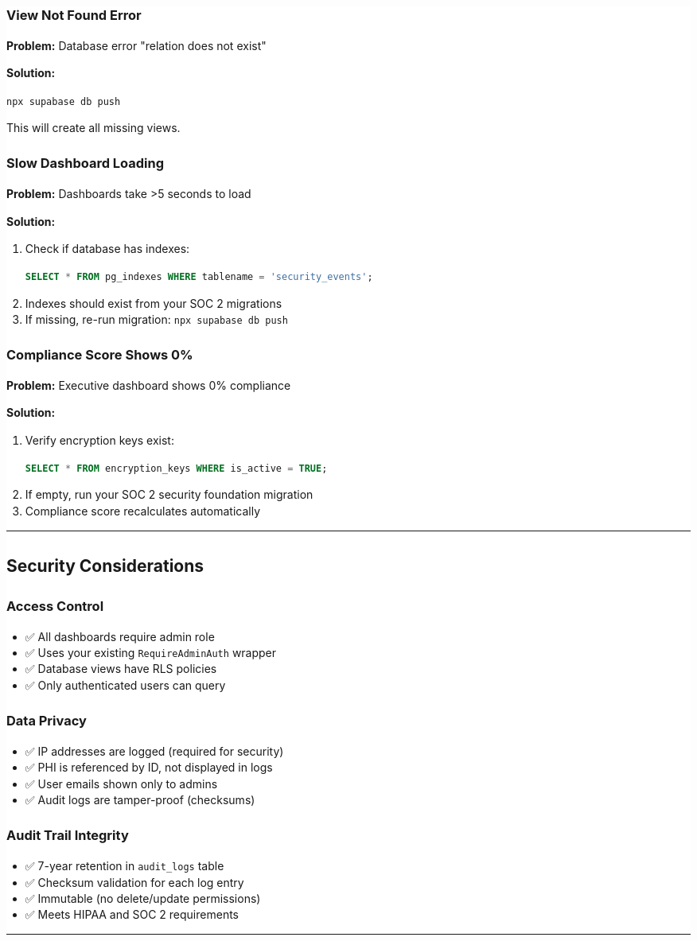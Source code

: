 ### View Not Found Error

**Problem:** Database error "relation does not exist"

**Solution:**
```bash
npx supabase db push
```
This will create all missing views.

### Slow Dashboard Loading

**Problem:** Dashboards take >5 seconds to load

**Solution:**
1. Check if database has indexes:
   ```sql
   SELECT * FROM pg_indexes WHERE tablename = 'security_events';
   ```
2. Indexes should exist from your SOC 2 migrations
3. If missing, re-run migration: `npx supabase db push`

### Compliance Score Shows 0%

**Problem:** Executive dashboard shows 0% compliance

**Solution:**
1. Verify encryption keys exist:
   ```sql
   SELECT * FROM encryption_keys WHERE is_active = TRUE;
   ```
2. If empty, run your SOC 2 security foundation migration
3. Compliance score recalculates automatically

---

## Security Considerations

### Access Control
- ✅ All dashboards require admin role
- ✅ Uses your existing `RequireAdminAuth` wrapper
- ✅ Database views have RLS policies
- ✅ Only authenticated users can query

### Data Privacy
- ✅ IP addresses are logged (required for security)
- ✅ PHI is referenced by ID, not displayed in logs
- ✅ User emails shown only to admins
- ✅ Audit logs are tamper-proof (checksums)

### Audit Trail Integrity
- ✅ 7-year retention in `audit_logs` table
- ✅ Checksum validation for each log entry
- ✅ Immutable (no delete/update permissions)
- ✅ Meets HIPAA and SOC 2 requirements

---
